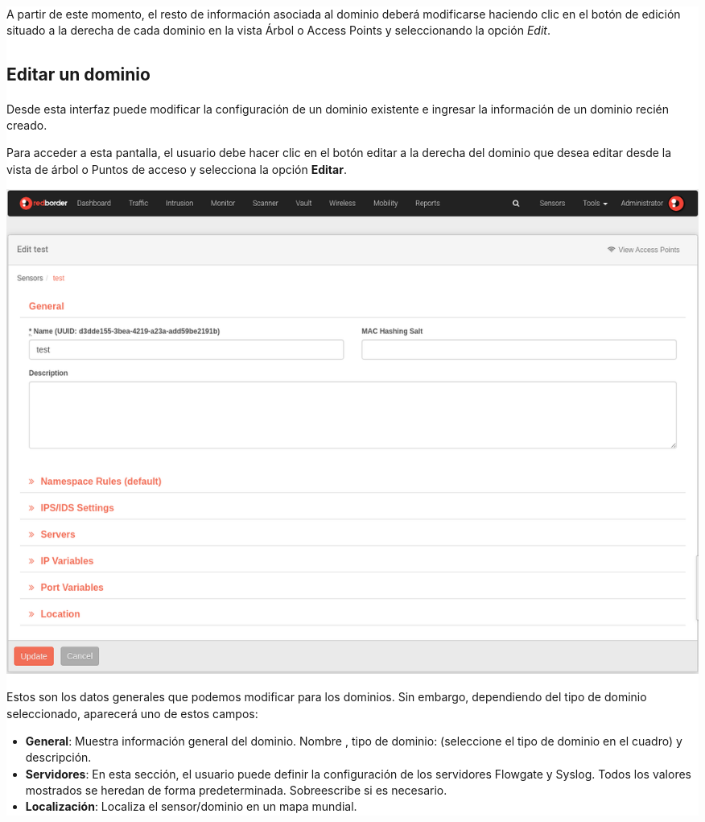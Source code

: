 A partir de este momento, el resto de información asociada al dominio deberá modificarse haciendo clic en el botón de edición situado a la derecha de cada dominio en la vista Árbol o Access Points y seleccionando la opción *Edit*.

## Editar un dominio

Desde esta interfaz puede modificar la configuración de un dominio existente e ingresar la información de un dominio recién creado.

Para acceder a esta pantalla, el usuario debe hacer clic en el botón editar a la derecha del dominio que desea editar desde la vista de árbol o Puntos de acceso y selecciona la opción **Editar**.

![Edición de un dominio](images/ch06_img017.png)

Estos son los datos generales que podemos modificar para los dominios. Sin embargo, dependiendo del tipo de dominio seleccionado, aparecerá uno de estos campos:

- **General**: Muestra información general del dominio. Nombre , tipo de dominio: (seleccione el tipo de dominio en el cuadro) y descripción.
- **Servidores**: En esta sección, el usuario puede definir la configuración de los servidores Flowgate y Syslog. Todos los valores mostrados se heredan de forma predeterminada. Sobreescribe si es necesario.
- **Localización**: Localiza el sensor/dominio en un mapa mundial.
